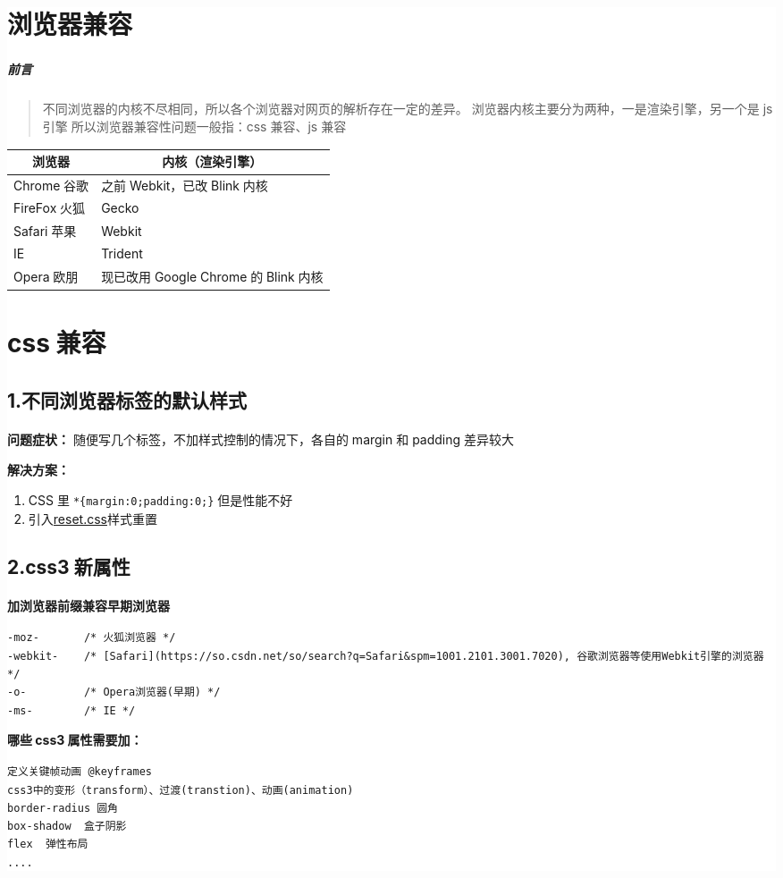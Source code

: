 # 浏览器兼容

##### 前言

> 不同浏览器的内核不尽相同，所以各个浏览器对网页的解析存在一定的差异。
> 浏览器内核主要分为两种，一是渲染引擎，另一个是 js 引擎
> 所以浏览器兼容性问题一般指：css 兼容、js 兼容

| 浏览器       | 内核（渲染引擎）                     |
| ------------ | ------------------------------------ |
| Chrome 谷歌  | 之前 Webkit，已改 Blink 内核         |
| FireFox 火狐 | Gecko                                |
| Safari 苹果  | Webkit                               |
| IE           | Trident                              |
| Opera 欧朋   | 现已改用 Google Chrome 的 Blink 内核 |

# css 兼容

## 1.不同浏览器标签的默认样式

**问题症状：** 随便写几个标签，不加样式控制的情况下，各自的 margin 和 padding 差异较大

**解决方案：**

1. CSS 里 `*{margin:0;padding:0;}` 但是性能不好
2. 引入[reset.css](https://www.jq22.com/webqd6168)样式重置

## 2.css3 新属性

**加浏览器前缀兼容早期浏览器**

```
-moz- 		/* 火狐浏览器 */
-webkit- 	/* [Safari](https://so.csdn.net/so/search?q=Safari&spm=1001.2101.3001.7020), 谷歌浏览器等使用Webkit引擎的浏览器 */
-o- 		/* Opera浏览器(早期) */
-ms- 		/* IE */
```

**哪些 css3 属性需要加：**

```
定义关键帧动画 @keyframes
css3中的变形（transform）、过渡(transtion)、动画(animation)
border-radius 圆角
box-shadow  盒子阴影
flex  弹性布局
....
```
